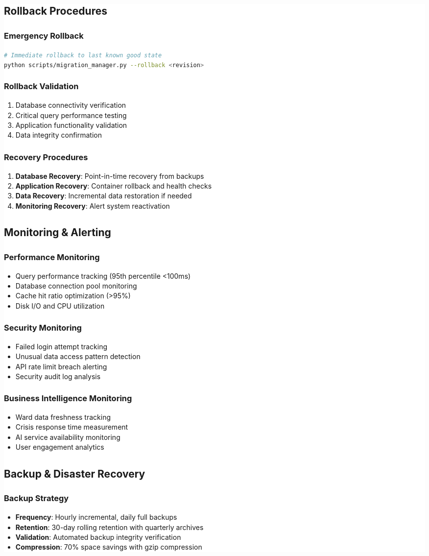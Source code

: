 ## Rollback Procedures

### Emergency Rollback
```bash
# Immediate rollback to last known good state
python scripts/migration_manager.py --rollback <revision>
```

### Rollback Validation
1. Database connectivity verification
2. Critical query performance testing
3. Application functionality validation
4. Data integrity confirmation

### Recovery Procedures
1. **Database Recovery**: Point-in-time recovery from backups
2. **Application Recovery**: Container rollback and health checks
3. **Data Recovery**: Incremental data restoration if needed
4. **Monitoring Recovery**: Alert system reactivation

## Monitoring & Alerting

### Performance Monitoring
- Query performance tracking (95th percentile <100ms)
- Database connection pool monitoring
- Cache hit ratio optimization (>95%)
- Disk I/O and CPU utilization

### Security Monitoring
- Failed login attempt tracking
- Unusual data access pattern detection
- API rate limit breach alerting
- Security audit log analysis

### Business Intelligence Monitoring
- Ward data freshness tracking
- Crisis response time measurement
- AI service availability monitoring
- User engagement analytics

## Backup & Disaster Recovery

### Backup Strategy
- **Frequency**: Hourly incremental, daily full backups
- **Retention**: 30-day rolling retention with quarterly archives
- **Validation**: Automated backup integrity verification
- **Compression**: 70% space savings with gzip compression
